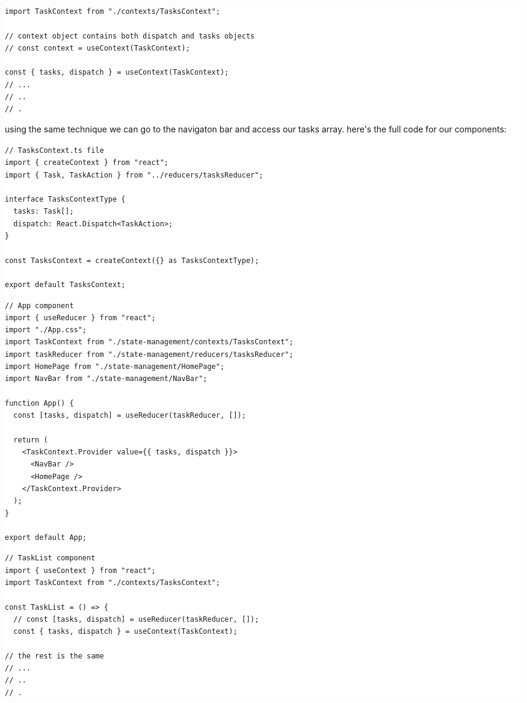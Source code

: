 ```tsx
import TaskContext from "./contexts/TasksContext";

// context object contains both dispatch and tasks objects
// const context = useContext(TaskContext);

const { tasks, dispatch } = useContext(TaskContext);
// ...
// ..
// .
```

using the same technique we can go to the navigaton bar and access our tasks array. here's the full code for our components:

```tsx
// TasksContext.ts file
import { createContext } from "react";
import { Task, TaskAction } from "../reducers/tasksReducer";

interface TasksContextType {
  tasks: Task[];
  dispatch: React.Dispatch<TaskAction>;
}

const TasksContext = createContext({} as TasksContextType);

export default TasksContext;
```

```tsx
// App component
import { useReducer } from "react";
import "./App.css";
import TaskContext from "./state-management/contexts/TasksContext";
import taskReducer from "./state-management/reducers/tasksReducer";
import HomePage from "./state-management/HomePage";
import NavBar from "./state-management/NavBar";

function App() {
  const [tasks, dispatch] = useReducer(taskReducer, []);

  return (
    <TaskContext.Provider value={{ tasks, dispatch }}>
      <NavBar />
      <HomePage />
    </TaskContext.Provider>
  );
}

export default App;
```

```tsx
// TaskList component
import { useContext } from "react";
import TaskContext from "./contexts/TasksContext";

const TaskList = () => {
  // const [tasks, dispatch] = useReducer(taskReducer, []);
  const { tasks, dispatch } = useContext(TaskContext);

// the rest is the same
// ...
// ..
// .
```